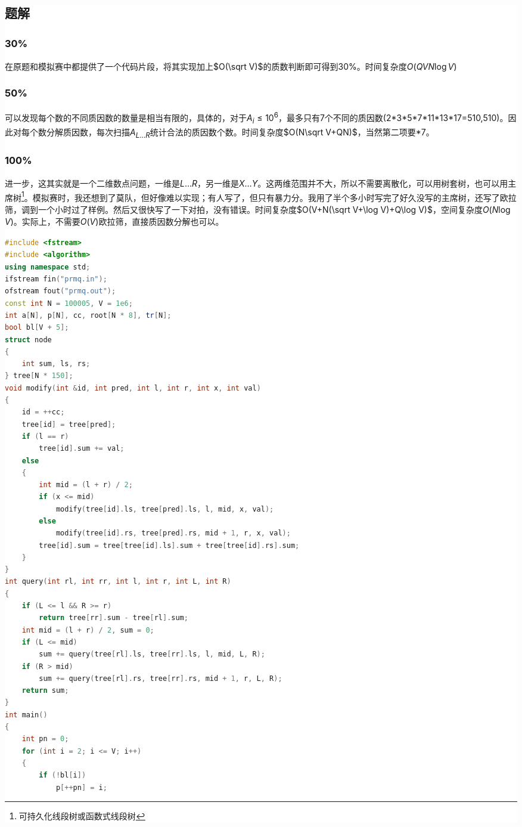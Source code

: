 ## 题解

### 30%

在原题和模拟赛中都提供了一个代码片段，将其实现加上$O(\sqrt V)$的质数判断即可得到30%。时间复杂度$O(QVN\log V)$

### 50%

可以发现每个数的不同质因数的数量是相当有限的，具体的，对于$A_i\le10^6$，最多只有7个不同的质因数(2\*3\*5\*7\*11\*13\*17=510,510)。因此对每个数分解质因数，每次扫描$A_{L\dots R}$统计合法的质因数个数。时间复杂度$O(N\sqrt V+QN)$，当然第二项要\*7。

### 100%

进一步，这其实就是一个二维数点问题，一维是$L\dots R$，另一维是$X\dots Y$。这两维范围并不大，所以不需要离散化，可以用树套树，也可以用主席树[^ptree]。模拟赛时，我还想到了莫队，但好像难以实现；有人写了，但只有暴力分。我用了半个多小时写完了好久没写的主席树，还写了欧拉筛，调到一个小时过了样例。然后又很快写了一下对拍，没有错误。时间复杂度$O(V+N(\sqrt V+\log V)+Q\log V)$，空间复杂度$O(N\log V)$。实际上，不需要$O(V)$欧拉筛，直接质因数分解也可以。

```c++
#include <fstream>
#include <algorithm>
using namespace std;
ifstream fin("prmq.in");
ofstream fout("prmq.out");
const int N = 100005, V = 1e6;
int a[N], p[N], cc, root[N * 8], tr[N];
bool bl[V + 5];
struct node
{
	int sum, ls, rs;
} tree[N * 150];
void modify(int &id, int pred, int l, int r, int x, int val)
{
	id = ++cc;
	tree[id] = tree[pred];
	if (l == r)
		tree[id].sum += val;
	else
	{
		int mid = (l + r) / 2;
		if (x <= mid)
			modify(tree[id].ls, tree[pred].ls, l, mid, x, val);
		else
			modify(tree[id].rs, tree[pred].rs, mid + 1, r, x, val);
		tree[id].sum = tree[tree[id].ls].sum + tree[tree[id].rs].sum;
	}
}
int query(int rl, int rr, int l, int r, int L, int R)
{
	if (L <= l && R >= r)
		return tree[rr].sum - tree[rl].sum;
	int mid = (l + r) / 2, sum = 0;
	if (L <= mid)
		sum += query(tree[rl].ls, tree[rr].ls, l, mid, L, R);
	if (R > mid)
		sum += query(tree[rl].rs, tree[rr].rs, mid + 1, r, L, R);
	return sum;
}
int main()
{
	int pn = 0;
	for (int i = 2; i <= V; i++)
	{
		if (!bl[i])
			p[++pn] = i;
```

[^ptree]: 可持久化线段树或函数式线段树